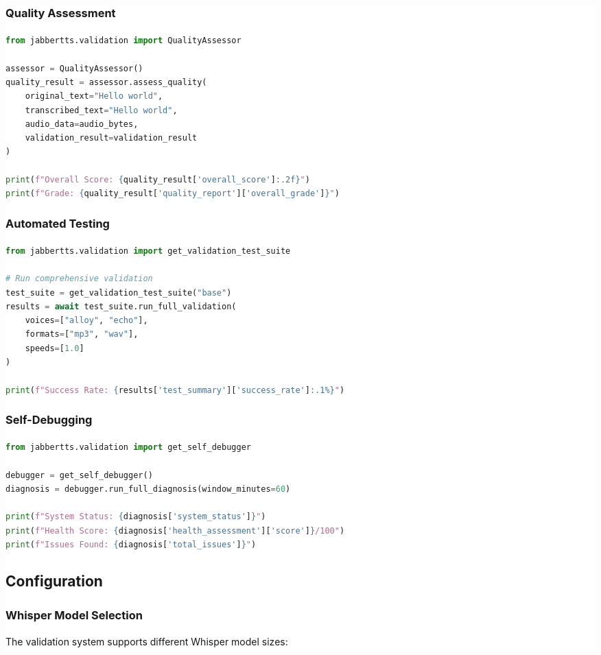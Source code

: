 ### Quality Assessment

```python
from jabbertts.validation import QualityAssessor

assessor = QualityAssessor()
quality_result = assessor.assess_quality(
    original_text="Hello world",
    transcribed_text="Hello world",
    audio_data=audio_bytes,
    validation_result=validation_result
)

print(f"Overall Score: {quality_result['overall_score']:.2f}")
print(f"Grade: {quality_result['quality_report']['overall_grade']}")
```

### Automated Testing

```python
from jabbertts.validation import get_validation_test_suite

# Run comprehensive validation
test_suite = get_validation_test_suite("base")
results = await test_suite.run_full_validation(
    voices=["alloy", "echo"],
    formats=["mp3", "wav"],
    speeds=[1.0]
)

print(f"Success Rate: {results['test_summary']['success_rate']:.1%}")
```

### Self-Debugging

```python
from jabbertts.validation import get_self_debugger

debugger = get_self_debugger()
diagnosis = debugger.run_full_diagnosis(window_minutes=60)

print(f"System Status: {diagnosis['system_status']}")
print(f"Health Score: {diagnosis['health_assessment']['score']}/100")
print(f"Issues Found: {diagnosis['total_issues']}")
```

## Configuration

### Whisper Model Selection

The validation system supports different Whisper model sizes:
